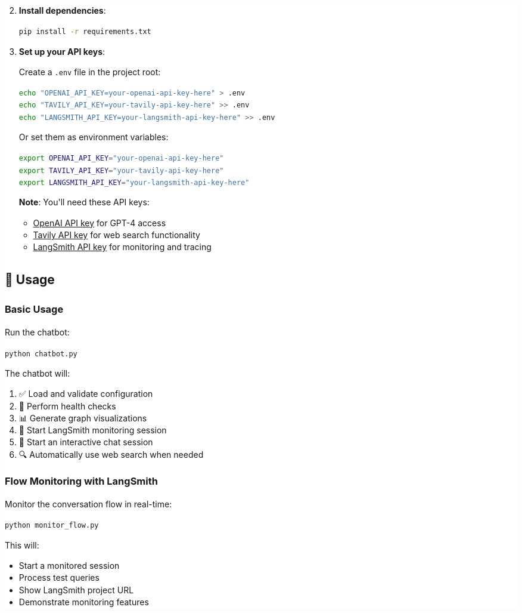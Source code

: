 2. **Install dependencies**:
   ```bash
   pip install -r requirements.txt
   ```

3. **Set up your API keys**:
   
   Create a `.env` file in the project root:
   ```bash
   echo "OPENAI_API_KEY=your-openai-api-key-here" > .env
   echo "TAVILY_API_KEY=your-tavily-api-key-here" >> .env
   echo "LANGSMITH_API_KEY=your-langsmith-api-key-here" >> .env
   ```
   
   Or set them as environment variables:
   ```bash
   export OPENAI_API_KEY="your-openai-api-key-here"
   export TAVILY_API_KEY="your-tavily-api-key-here"
   export LANGSMITH_API_KEY="your-langsmith-api-key-here"
   ```

   **Note**: You'll need these API keys:
   - [OpenAI API key](https://platform.openai.com/api-keys) for GPT-4 access
   - [Tavily API key](https://tavily.com/) for web search functionality
   - [LangSmith API key](https://smith.langchain.com/) for monitoring and tracing

## 🎯 Usage

### Basic Usage

Run the chatbot:
```bash
python chatbot.py
```

The chatbot will:
1. ✅ Load and validate configuration
2. 🏥 Perform health checks
3. 📊 Generate graph visualizations
4. 🔗 Start LangSmith monitoring session
5. 🤖 Start an interactive chat session
6. 🔍 Automatically use web search when needed

### Flow Monitoring with LangSmith

Monitor the conversation flow in real-time:
```bash
python monitor_flow.py
```

This will:
- Start a monitored session
- Process test queries
- Show LangSmith project URL
- Demonstrate monitoring features
